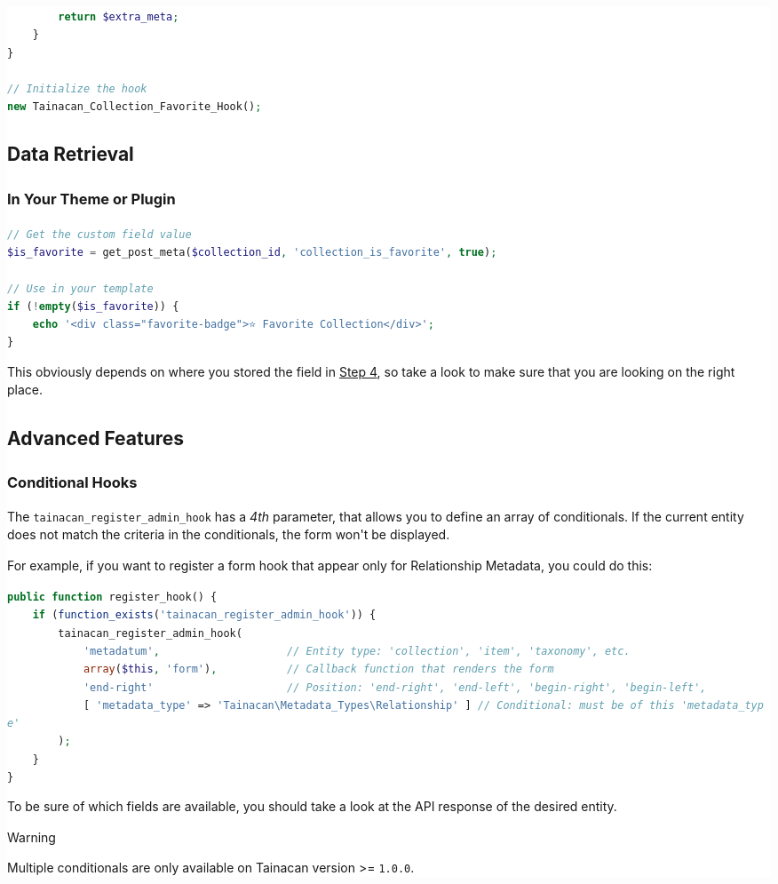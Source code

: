 ```php
        return $extra_meta;
    }
}

// Initialize the hook
new Tainacan_Collection_Favorite_Hook();
```

## Data Retrieval

### In Your Theme or Plugin
```php
// Get the custom field value
$is_favorite = get_post_meta($collection_id, 'collection_is_favorite', true);

// Use in your template
if (!empty($is_favorite)) {
    echo '<div class="favorite-badge">⭐ Favorite Collection</div>';
}
```
This obviously depends on where you stored the field in [Step 4](#step-4-save-your-custom-data), so take a look to make sure that you are looking on the right place.

## Advanced Features

### Conditional Hooks

The `tainacan_register_admin_hook` has a *4th* parameter, that allows you to define an array of conditionals. If the current entity does not match the criteria in the conditionals, the form won't be displayed.

For example, if you want to register a form hook that appear only for Relationship Metadata, you could do this:
```php
public function register_hook() {
    if (function_exists('tainacan_register_admin_hook')) {
        tainacan_register_admin_hook(
            'metadatum',                    // Entity type: 'collection', 'item', 'taxonomy', etc.
            array($this, 'form'),           // Callback function that renders the form
            'end-right'                     // Position: 'end-right', 'end-left', 'begin-right', 'begin-left',
            [ 'metadata_type' => 'Tainacan\Metadata_Types\Relationship' ] // Conditional: must be of this 'metadata_type'
        );
    }
}
```
To be sure of which fields are available, you should take a look at the API response of the desired entity.

> [!WARNING]
> Multiple conditionals are only available on Tainacan version >= `1.0.0`.
